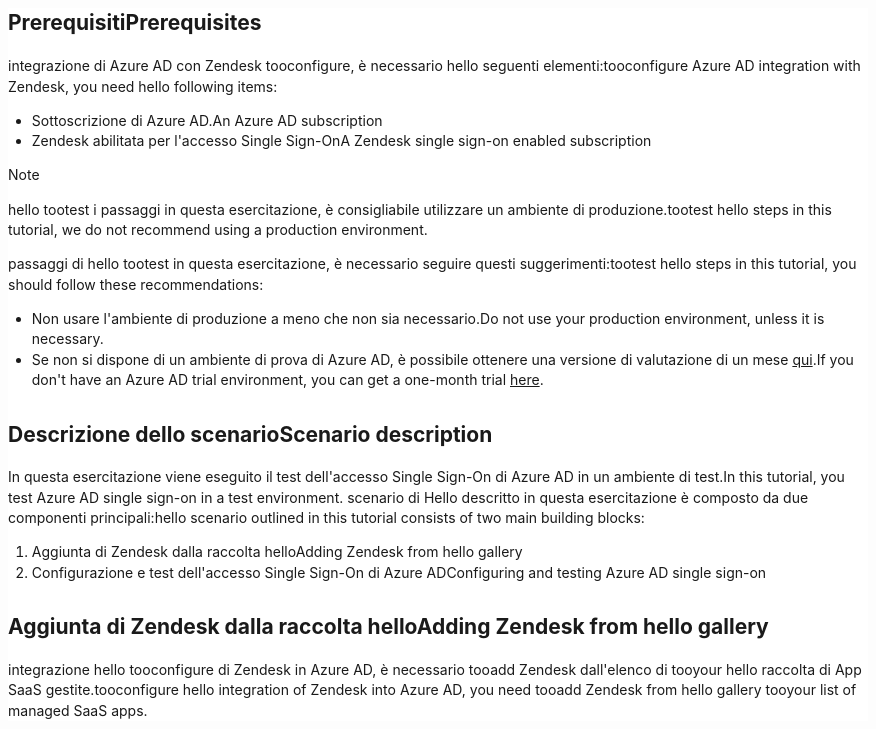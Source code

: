 ## <a name="prerequisites"></a><span data-ttu-id="59a2d-110">Prerequisiti</span><span class="sxs-lookup"><span data-stu-id="59a2d-110">Prerequisites</span></span>

<span data-ttu-id="59a2d-111">integrazione di Azure AD con Zendesk tooconfigure, è necessario hello seguenti elementi:</span><span class="sxs-lookup"><span data-stu-id="59a2d-111">tooconfigure Azure AD integration with Zendesk, you need hello following items:</span></span>

- <span data-ttu-id="59a2d-112">Sottoscrizione di Azure AD.</span><span class="sxs-lookup"><span data-stu-id="59a2d-112">An Azure AD subscription</span></span>
- <span data-ttu-id="59a2d-113">Zendesk abilitata per l'accesso Single Sign-On</span><span class="sxs-lookup"><span data-stu-id="59a2d-113">A Zendesk single sign-on enabled subscription</span></span>


> [!NOTE]
> <span data-ttu-id="59a2d-114">hello tootest i passaggi in questa esercitazione, è consigliabile utilizzare un ambiente di produzione.</span><span class="sxs-lookup"><span data-stu-id="59a2d-114">tootest hello steps in this tutorial, we do not recommend using a production environment.</span></span>


<span data-ttu-id="59a2d-115">passaggi di hello tootest in questa esercitazione, è necessario seguire questi suggerimenti:</span><span class="sxs-lookup"><span data-stu-id="59a2d-115">tootest hello steps in this tutorial, you should follow these recommendations:</span></span>

- <span data-ttu-id="59a2d-116">Non usare l'ambiente di produzione a meno che non sia necessario.</span><span class="sxs-lookup"><span data-stu-id="59a2d-116">Do not use your production environment, unless it is necessary.</span></span>
- <span data-ttu-id="59a2d-117">Se non si dispone di un ambiente di prova di Azure AD, è possibile ottenere una versione di valutazione di un mese [qui](https://azure.microsoft.com/pricing/free-trial/).</span><span class="sxs-lookup"><span data-stu-id="59a2d-117">If you don't have an Azure AD trial environment, you can get a one-month trial [here](https://azure.microsoft.com/pricing/free-trial/).</span></span>


## <a name="scenario-description"></a><span data-ttu-id="59a2d-118">Descrizione dello scenario</span><span class="sxs-lookup"><span data-stu-id="59a2d-118">Scenario description</span></span>
<span data-ttu-id="59a2d-119">In questa esercitazione viene eseguito il test dell'accesso Single Sign-On di Azure AD in un ambiente di test.</span><span class="sxs-lookup"><span data-stu-id="59a2d-119">In this tutorial, you test Azure AD single sign-on in a test environment.</span></span> <span data-ttu-id="59a2d-120">scenario di Hello descritto in questa esercitazione è composto da due componenti principali:</span><span class="sxs-lookup"><span data-stu-id="59a2d-120">hello scenario outlined in this tutorial consists of two main building blocks:</span></span>

1. <span data-ttu-id="59a2d-121">Aggiunta di Zendesk dalla raccolta hello</span><span class="sxs-lookup"><span data-stu-id="59a2d-121">Adding Zendesk from hello gallery</span></span>
2. <span data-ttu-id="59a2d-122">Configurazione e test dell'accesso Single Sign-On di Azure AD</span><span class="sxs-lookup"><span data-stu-id="59a2d-122">Configuring and testing Azure AD single sign-on</span></span>


## <a name="adding-zendesk-from-hello-gallery"></a><span data-ttu-id="59a2d-123">Aggiunta di Zendesk dalla raccolta hello</span><span class="sxs-lookup"><span data-stu-id="59a2d-123">Adding Zendesk from hello gallery</span></span>
<span data-ttu-id="59a2d-124">integrazione hello tooconfigure di Zendesk in Azure AD, è necessario tooadd Zendesk dall'elenco di tooyour hello raccolta di App SaaS gestite.</span><span class="sxs-lookup"><span data-stu-id="59a2d-124">tooconfigure hello integration of Zendesk into Azure AD, you need tooadd Zendesk from hello gallery tooyour list of managed SaaS apps.</span></span>


[1]: ./media/active-directory-saas-zendesk-tutorial/tutorial_general_01.png
[2]: ./media/active-directory-saas-zendesk-tutorial/tutorial_general_02.png
[3]: ./media/active-directory-saas-zendesk-tutorial/tutorial_general_03.png
[4]: ./media/active-directory-saas-zendesk-tutorial/tutorial_general_04.png
[100]: ./media/active-directory-saas-zendesk-tutorial/tutorial_general_100.png
[200]: ./media/active-directory-saas-zendesk-tutorial/tutorial_general_200.png
[201]: ./media/active-directory-saas-zendesk-tutorial/tutorial_general_201.png
[202]: ./media/active-directory-saas-zendesk-tutorial/tutorial_general_202.png
[203]: ./media/active-directory-saas-zendesk-tutorial/tutorial_general_203.png